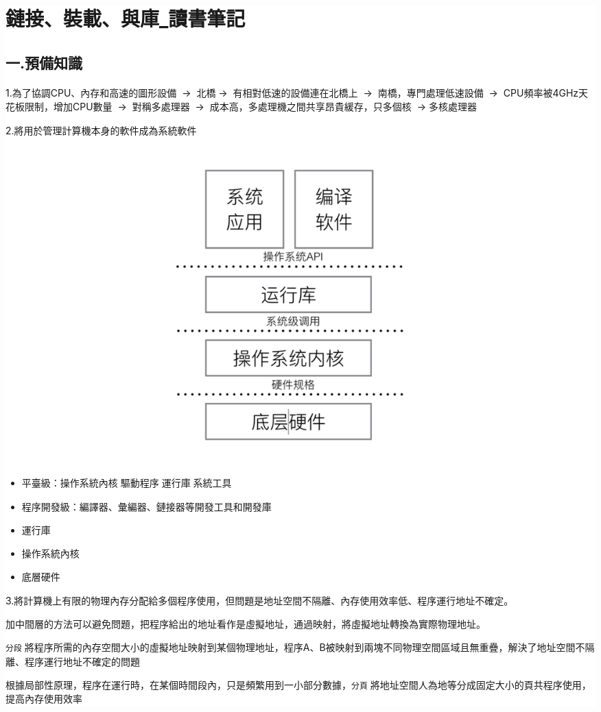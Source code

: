 # 鏈接、裝載、與庫_讀書筆記


## 一.預備知識

1.為了協調CPU、內存和高速的圖形設備  ->  北橋 ->  有相對低速的設備連在北橋上  ->  南橋，專門處理低速設備  ->  CPU頻率被4GHz天花板限制，增加CPU數量  ->  對稱多處理器  ->  成本高，多處理機之間共享昂貴緩存，只多個核  -> 多核處理器

2.將用於管理計算機本身的軟件成為系統軟件


![](images/2969149-3c43423fdd1776be.png)

- 平臺級：操作系統內核 驅動程序 運行庫 系統工具

- 程序開發級：編譯器、彙編器、鏈接器等開發工具和開發庫

- 運行庫

- 操作系統內核

- 底層硬件

3.將計算機上有限的物理內存分配給多個程序使用，但問題是地址空間不隔離、內存使用效率低、程序運行地址不確定。

加中間層的方法可以避免問題，把程序給出的地址看作是虛擬地址，通過映射，將虛擬地址轉換為實際物理地址。

`分段` 將程序所需的內存空間大小的虛擬地址映射到某個物理地址，程序A、B被映射到兩塊不同物理空間區域且無重疊，解決了地址空間不隔離、程序運行地址不確定的問題

根據局部性原理，程序在運行時，在某個時間段內，只是頻繁用到一小部分數據，`分頁` 將地址空間人為地等分成固定大小的頁共程序使用，提高內存使用效率


